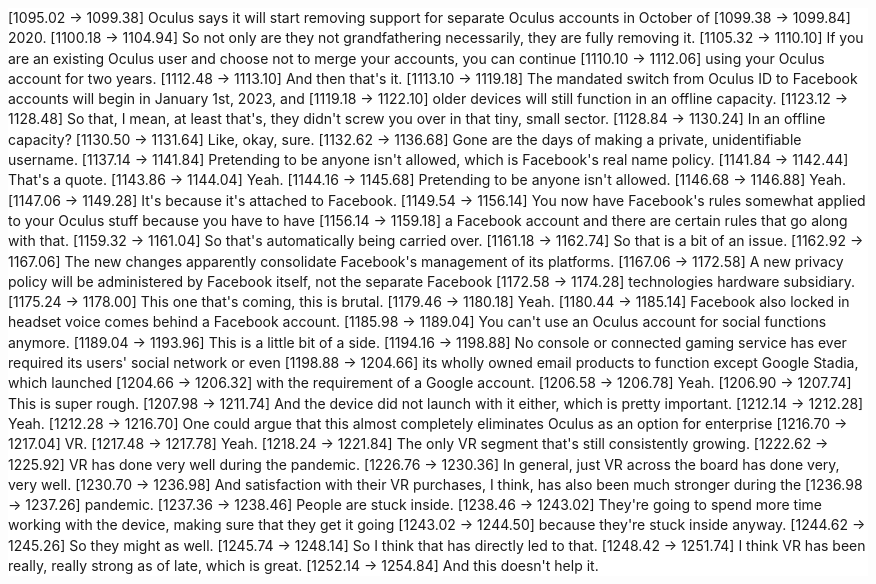 [1095.02 → 1099.38] Oculus says it will start removing support for separate Oculus accounts in October of
[1099.38 → 1099.84] 2020.
[1100.18 → 1104.94] So not only are they not grandfathering necessarily, they are fully removing it.
[1105.32 → 1110.10] If you are an existing Oculus user and choose not to merge your accounts, you can continue
[1110.10 → 1112.06] using your Oculus account for two years.
[1112.48 → 1113.10] And then that's it.
[1113.10 → 1119.18] The mandated switch from Oculus ID to Facebook accounts will begin in January 1st, 2023, and
[1119.18 → 1122.10] older devices will still function in an offline capacity.
[1123.12 → 1128.48] So that, I mean, at least that's, they didn't screw you over in that tiny, small sector.
[1128.84 → 1130.24] In an offline capacity?
[1130.50 → 1131.64] Like, okay, sure.
[1132.62 → 1136.68] Gone are the days of making a private, unidentifiable username.
[1137.14 → 1141.84] Pretending to be anyone isn't allowed, which is Facebook's real name policy.
[1141.84 → 1142.44] That's a quote.
[1143.86 → 1144.04] Yeah.
[1144.16 → 1145.68] Pretending to be anyone isn't allowed.
[1146.68 → 1146.88] Yeah.
[1147.06 → 1149.28] It's because it's attached to Facebook.
[1149.54 → 1156.14] You now have Facebook's rules somewhat applied to your Oculus stuff because you have to have
[1156.14 → 1159.18] a Facebook account and there are certain rules that go along with that.
[1159.32 → 1161.04] So that's automatically being carried over.
[1161.18 → 1162.74] So that is a bit of an issue.
[1162.92 → 1167.06] The new changes apparently consolidate Facebook's management of its platforms.
[1167.06 → 1172.58] A new privacy policy will be administered by Facebook itself, not the separate Facebook
[1172.58 → 1174.28] technologies hardware subsidiary.
[1175.24 → 1178.00] This one that's coming, this is brutal.
[1179.46 → 1180.18] Yeah.
[1180.44 → 1185.14] Facebook also locked in headset voice comes behind a Facebook account.
[1185.98 → 1189.04] You can't use an Oculus account for social functions anymore.
[1189.04 → 1193.96] This is a little bit of a side.
[1194.16 → 1198.88] No console or connected gaming service has ever required its users' social network or even
[1198.88 → 1204.66] its wholly owned email products to function except Google Stadia, which launched
[1204.66 → 1206.32] with the requirement of a Google account.
[1206.58 → 1206.78] Yeah.
[1206.90 → 1207.74] This is super rough.
[1207.98 → 1211.74] And the device did not launch with it either, which is pretty important.
[1212.14 → 1212.28] Yeah.
[1212.28 → 1216.70] One could argue that this almost completely eliminates Oculus as an option for enterprise
[1216.70 → 1217.04] VR.
[1217.48 → 1217.78] Yeah.
[1218.24 → 1221.84] The only VR segment that's still consistently growing.
[1222.62 → 1225.92] VR has done very well during the pandemic.
[1226.76 → 1230.36] In general, just VR across the board has done very, very well.
[1230.70 → 1236.98] And satisfaction with their VR purchases, I think, has also been much stronger during the
[1236.98 → 1237.26] pandemic.
[1237.36 → 1238.46] People are stuck inside.
[1238.46 → 1243.02] They're going to spend more time working with the device, making sure that they get it going
[1243.02 → 1244.50] because they're stuck inside anyway.
[1244.62 → 1245.26] So they might as well.
[1245.74 → 1248.14] So I think that has directly led to that.
[1248.42 → 1251.74] I think VR has been really, really strong as of late, which is great.
[1252.14 → 1254.84] And this doesn't help it.